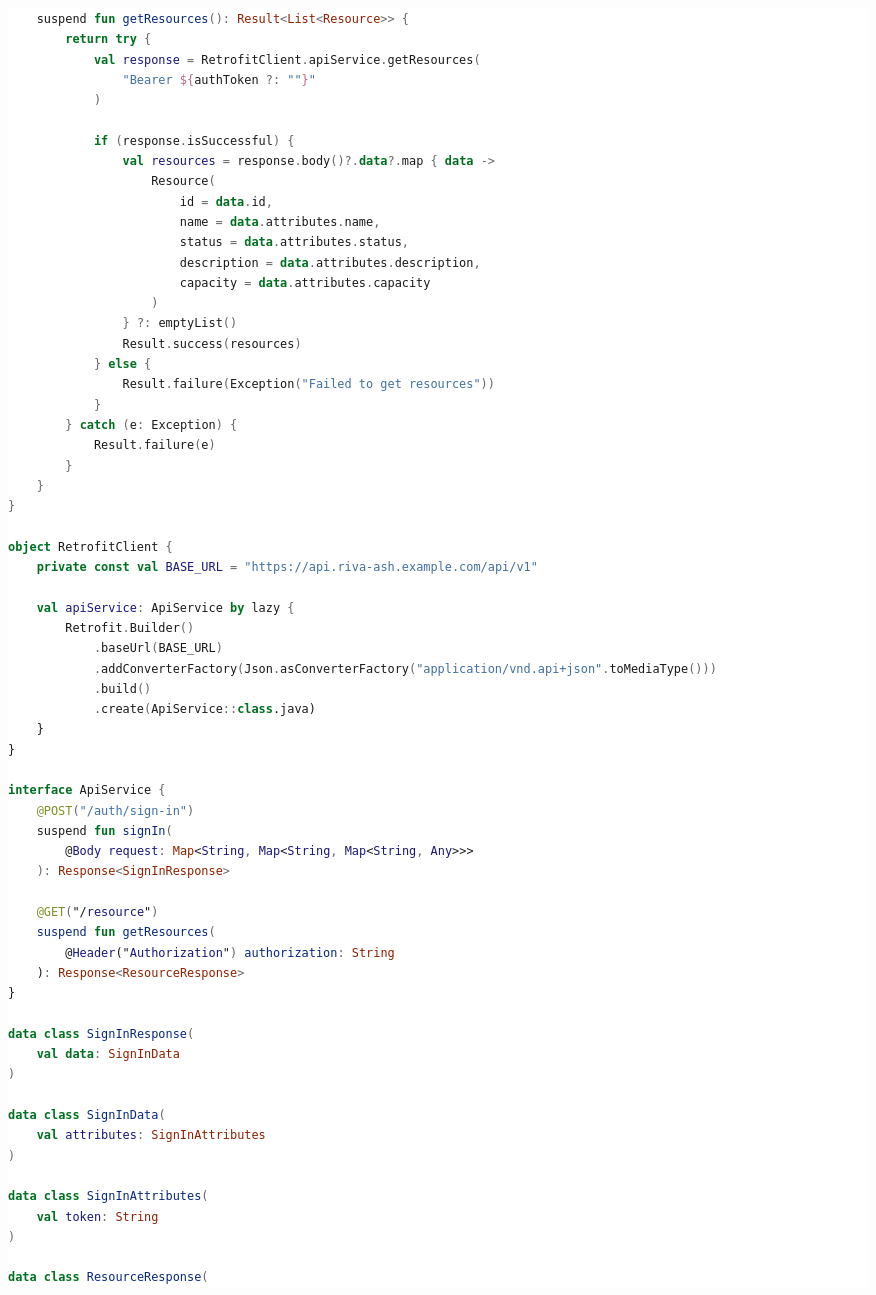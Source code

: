 ```kotlin
    suspend fun getResources(): Result<List<Resource>> {
        return try {
            val response = RetrofitClient.apiService.getResources(
                "Bearer ${authToken ?: ""}"
            )
            
            if (response.isSuccessful) {
                val resources = response.body()?.data?.map { data ->
                    Resource(
                        id = data.id,
                        name = data.attributes.name,
                        status = data.attributes.status,
                        description = data.attributes.description,
                        capacity = data.attributes.capacity
                    )
                } ?: emptyList()
                Result.success(resources)
            } else {
                Result.failure(Exception("Failed to get resources"))
            }
        } catch (e: Exception) {
            Result.failure(e)
        }
    }
}

object RetrofitClient {
    private const val BASE_URL = "https://api.riva-ash.example.com/api/v1"
    
    val apiService: ApiService by lazy {
        Retrofit.Builder()
            .baseUrl(BASE_URL)
            .addConverterFactory(Json.asConverterFactory("application/vnd.api+json".toMediaType()))
            .build()
            .create(ApiService::class.java)
    }
}

interface ApiService {
    @POST("/auth/sign-in")
    suspend fun signIn(
        @Body request: Map<String, Map<String, Map<String, Any>>>
    ): Response<SignInResponse>
    
    @GET("/resource")
    suspend fun getResources(
        @Header("Authorization") authorization: String
    ): Response<ResourceResponse>
}

data class SignInResponse(
    val data: SignInData
)

data class SignInData(
    val attributes: SignInAttributes
)

data class SignInAttributes(
    val token: String
)

data class ResourceResponse(
```
